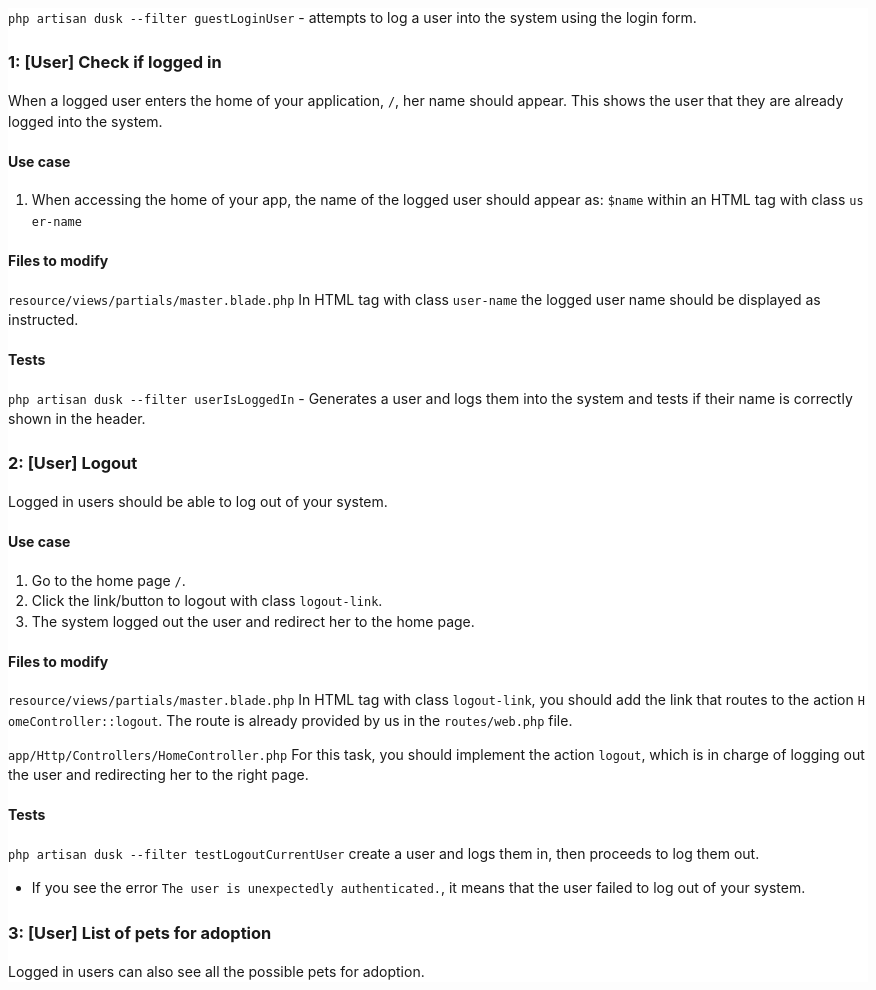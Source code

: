 `php artisan dusk --filter guestLoginUser` - attempts to log a user into the system using the login form.

### 1: [User] Check if logged in

When a logged user enters the home of your application, `/`, her name should appear. This shows the user that they are already logged into the system. 

#### Use case

1. When accessing the home of your app, the name of the logged user should appear as: `$name` within an HTML tag with class `user-name`

#### Files to modify

`resource/views/partials/master.blade.php`
In HTML tag with class `user-name` the logged user name should be displayed as instructed.

#### Tests

`php artisan dusk --filter userIsLoggedIn` - Generates a user and logs them into the system and tests if their name is correctly shown in the header. 


### 2: [User] Logout

Logged in users should be able to log out of your system.

#### Use case

1. Go to the home page `/`.
2. Click the link/button to logout with class `logout-link`.
3. The system logged out the user and redirect her to the home page.

#### Files to modify

`resource/views/partials/master.blade.php`
In HTML tag with class `logout-link`, you should add the link that routes to the action `HomeController::logout`. The route is already provided by us in the `routes/web.php` file.


`app/Http/Controllers/HomeController.php`
For this task, you should implement the action `logout`, which is in charge of logging out the user and redirecting her to the right page. 

#### Tests

`php artisan dusk --filter testLogoutCurrentUser` create a user and logs them in, then proceeds to log them out.
   - If you see the error `The user is unexpectedly authenticated.`, it means that the user failed to log out of your system.

### 3: [User] List of pets for adoption

Logged in users can also see all the possible pets for adoption.
